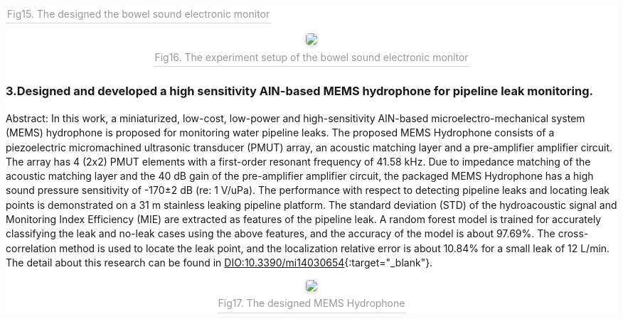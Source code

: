    <div style = "
        color: orange;
        border-bottom: 1px solid #d9d9d9;
        display: inline-block;
        color: #999;
        padding: 2px;">
        Fig15. The designed the bowel sound electronic monitor
    </div>
    <p> </p>
 </center>

   <center>
    <img style = "
        border-radius: 0.3125em;
        box-shadow: 0 2px 4px 0 rgba(34,36,38,.12),0 2px 10px 0 rgba(34,36,38,.08);" 
        src = "../images/images_research/Fig16.png" 
        width = "80%">
    <br>
   <div style = "
        color: orange;
        border-bottom: 1px solid #d9d9d9;
        display: inline-block;
        color: #999;
        padding: 2px;">
        Fig16. The experiment setup of the bowel sound electronic monitor
    </div>
    <p> </p>
 </center>

### 3.Designed and developed a high sensitivity AlN-based MEMS hydrophone for pipeline leak monitoring.<br/>
Abstract: In this work, a miniaturized, low-cost, low-power and high-sensitivity AlN-based microelectro-mechanical system (MEMS) hydrophone is proposed for monitoring water pipeline leaks. The proposed MEMS Hydrophone consists of a piezoelectric micromachined ultrasonic transducer (PMUT) array, an acoustic matching layer and a pre-amplifier amplifier circuit. The array has 4 (2x2) PMUT elements with a first-order resonant frequency of 41.58 kHz. Due to impedance matching of the acoustic matching layer and the 40 dB gain of the pre-amplifier amplifier circuit, the packaged MEMS Hydrophone has a high sound pressure sensitivity of -170±2 dB (re: 1 V/uPa). The performance with respect to detecting pipeline leaks and locating leak points is demonstrated on a 31 m stainless leaking pipeline platform. The standard deviation (STD) of the hydroacoustic signal and Monitoring Index Efficiency (MIE) are extracted as features of the pipeline leak. A random forest model is trained for accurately classifying the leak and no-leak cases using the above features, and the accuracy of the model is about 97.69%. The cross-correlation method is used to locate the leak point, and the localization relative error is about 10.84% for a small leak of 12 L/min.<br/>
The detail about this research can be found in [DIO:10.3390/mi14030654](http://dx.doi.org/10.3390/mi14030654){:target="_blank"}. <br/>
   <center>
    <img style = "
        border-radius: 0.3125em;
        box-shadow: 0 2px 4px 0 rgba(34,36,38,.12),0 2px 10px 0 rgba(34,36,38,.08);" 
        src = "../images/images_research/Fig17.png" 
        width = "80%">
    <br>
   <div style = "
        color: orange;
        border-bottom: 1px solid #d9d9d9;
        display: inline-block;
        color: #999;
        padding: 2px;">
        Fig17. The designed MEMS Hydrophone
    </div>
    <p> </p>
 </center>